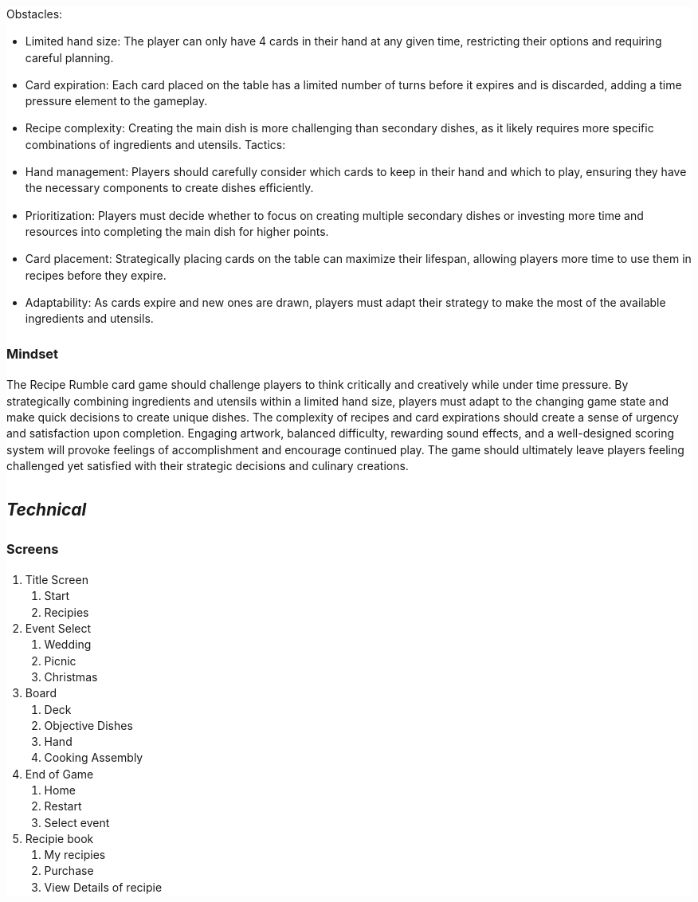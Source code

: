 Obstacles:

- Limited hand size: The player can only have 4 cards in their hand at any given time, restricting their options and requiring careful planning.

- Card expiration: Each card placed on the table has a limited number of turns before it expires and is discarded, adding a time pressure element to the gameplay.

- Recipe complexity: Creating the main dish is more challenging than secondary dishes, as it likely requires more specific combinations of ingredients and utensils.
  Tactics:

- Hand management: Players should carefully consider which cards to keep in their hand and which to play, ensuring they have the necessary components to create dishes efficiently.

- Prioritization: Players must decide whether to focus on creating multiple secondary dishes or investing more time and resources into completing the main dish for higher points.

- Card placement: Strategically placing cards on the table can maximize their lifespan, allowing players more time to use them in recipes before they expire.

- Adaptability: As cards expire and new ones are drawn, players must adapt their strategy to make the most of the available ingredients and utensils.


### **Mindset**

The Recipe Rumble card game should challenge players to think critically and creatively while under time pressure. By strategically combining ingredients and utensils within a limited hand size, players must adapt to the changing game state and make quick decisions to create unique dishes. The complexity of recipes and card expirations should create a sense of urgency and satisfaction upon completion. Engaging artwork, balanced difficulty, rewarding sound effects, and a well-designed scoring system will provoke feelings of accomplishment and encourage continued play. The game should ultimately leave players feeling challenged yet satisfied with their strategic decisions and culinary creations.



## _Technical_

### **Screens**

1. Title Screen
   1. Start
   2. Recipies
2. Event Select
   1. Wedding
   2. Picnic
   3. Christmas
3. Board
   1. Deck
   2. Objective Dishes
   3. Hand
   4. Cooking Assembly
5. End of Game
   1. Home
   2. Restart
   3. Select event
6. Recipie book
   1. My recipies
   2. Purchase
   3. View Details of recipie
  